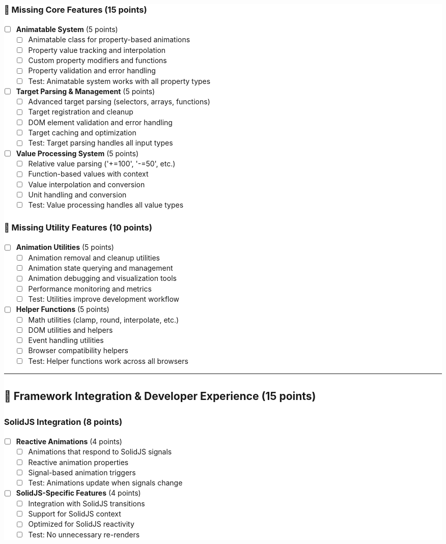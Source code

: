 ### **🔧 Missing Core Features (15 points)**

- [ ] **Animatable System** (5 points)
  - [ ] Animatable class for property-based animations
  - [ ] Property value tracking and interpolation
  - [ ] Custom property modifiers and functions
  - [ ] Property validation and error handling
  - [ ] Test: Animatable system works with all property types

- [ ] **Target Parsing & Management** (5 points)
  - [ ] Advanced target parsing (selectors, arrays, functions)
  - [ ] Target registration and cleanup
  - [ ] DOM element validation and error handling
  - [ ] Target caching and optimization
  - [ ] Test: Target parsing handles all input types

- [ ] **Value Processing System** (5 points)
  - [ ] Relative value parsing ('+=100', '-=50', etc.)
  - [ ] Function-based values with context
  - [ ] Value interpolation and conversion
  - [ ] Unit handling and conversion
  - [ ] Test: Value processing handles all value types

### **🎨 Missing Utility Features (10 points)**

- [ ] **Animation Utilities** (5 points)
  - [ ] Animation removal and cleanup utilities
  - [ ] Animation state querying and management
  - [ ] Animation debugging and visualization tools
  - [ ] Performance monitoring and metrics
  - [ ] Test: Utilities improve development workflow

- [ ] **Helper Functions** (5 points)
  - [ ] Math utilities (clamp, round, interpolate, etc.)
  - [ ] DOM utilities and helpers
  - [ ] Event handling utilities
  - [ ] Browser compatibility helpers
  - [ ] Test: Helper functions work across all browsers

---

## 🎯 **Framework Integration & Developer Experience (15 points)**

### **SolidJS Integration (8 points)**

- [ ] **Reactive Animations** (4 points)
  - [ ] Animations that respond to SolidJS signals
  - [ ] Reactive animation properties
  - [ ] Signal-based animation triggers
  - [ ] Test: Animations update when signals change

- [ ] **SolidJS-Specific Features** (4 points)
  - [ ] Integration with SolidJS transitions
  - [ ] Support for SolidJS context
  - [ ] Optimized for SolidJS reactivity
  - [ ] Test: No unnecessary re-renders
